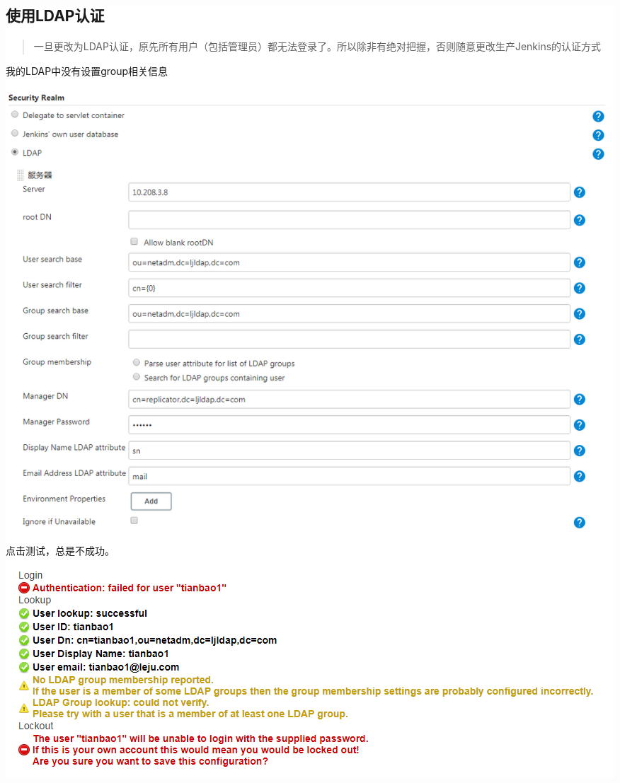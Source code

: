 ## 使用LDAP认证

> 一旦更改为LDAP认证，原先所有用户（包括管理员）都无法登录了。所以除非有绝对把握，否则随意更改生产Jenkins的认证方式

我的LDAP中没有设置group相关信息

![image-20200503170751854](.assets/image-20200503170751854.png)

点击测试，总是不成功。

![image-20200430055237944](.assets/image-20200430055237944.png)
